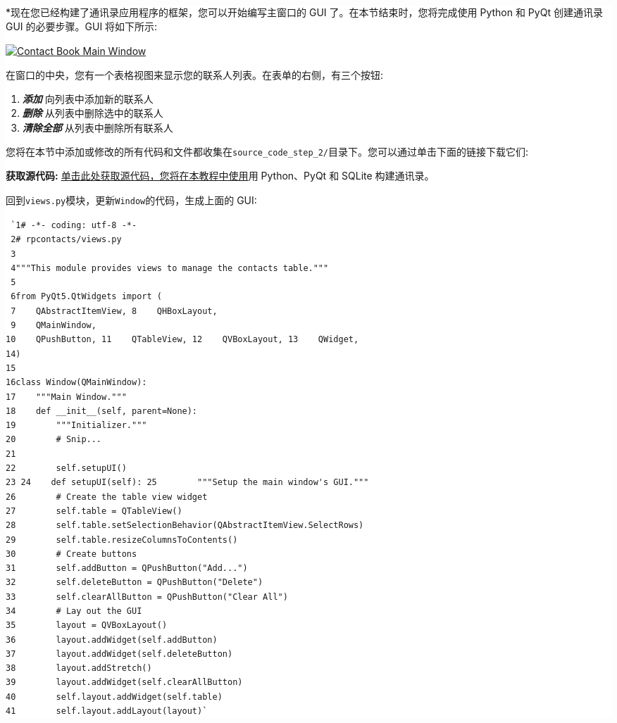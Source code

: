  *现在您已经构建了通讯录应用程序的框架，您可以开始编写主窗口的 GUI 了。在本节结束时，您将完成使用 Python 和 PyQt 创建通讯录 GUI 的必要步骤。GUI 将如下所示:

[![Contact Book Main Window](../Images/6cdf0695f12d941e8769b89fed2eb36a.png)](https://files.realpython.com/media/Contact-Book-Main-Window.190ed869068e.png)

在窗口的中央，您有一个表格视图来显示您的联系人列表。在表单的右侧，有三个按钮:

1.  ***添加*** 向列表中添加新的联系人
2.  ***删除*** 从列表中删除选中的联系人
3.  ***清除全部*** 从列表中删除所有联系人

您将在本节中添加或修改的所有代码和文件都收集在`source_code_step_2/`目录下。您可以通过单击下面的链接下载它们:

**获取源代码:** [单击此处获取源代码，您将在本教程中使用](https://realpython.com/bonus/python-contact-book-code/)用 Python、PyQt 和 SQLite 构建通讯录。

回到`views.py`模块，更新`Window`的代码，生成上面的 GUI:

```
 `1# -*- coding: utf-8 -*-
 2# rpcontacts/views.py
 3
 4"""This module provides views to manage the contacts table."""
 5
 6from PyQt5.QtWidgets import (
 7    QAbstractItemView, 8    QHBoxLayout,
 9    QMainWindow,
10    QPushButton, 11    QTableView, 12    QVBoxLayout, 13    QWidget,
14)
15
16class Window(QMainWindow):
17    """Main Window."""
18    def __init__(self, parent=None):
19        """Initializer."""
20        # Snip...
21
22        self.setupUI()
23 24    def setupUI(self): 25        """Setup the main window's GUI."""
26        # Create the table view widget
27        self.table = QTableView()
28        self.table.setSelectionBehavior(QAbstractItemView.SelectRows)
29        self.table.resizeColumnsToContents()
30        # Create buttons
31        self.addButton = QPushButton("Add...")
32        self.deleteButton = QPushButton("Delete")
33        self.clearAllButton = QPushButton("Clear All")
34        # Lay out the GUI
35        layout = QVBoxLayout()
36        layout.addWidget(self.addButton)
37        layout.addWidget(self.deleteButton)
38        layout.addStretch()
39        layout.addWidget(self.clearAllButton)
40        self.layout.addWidget(self.table)
41        self.layout.addLayout(layout)` 
```
